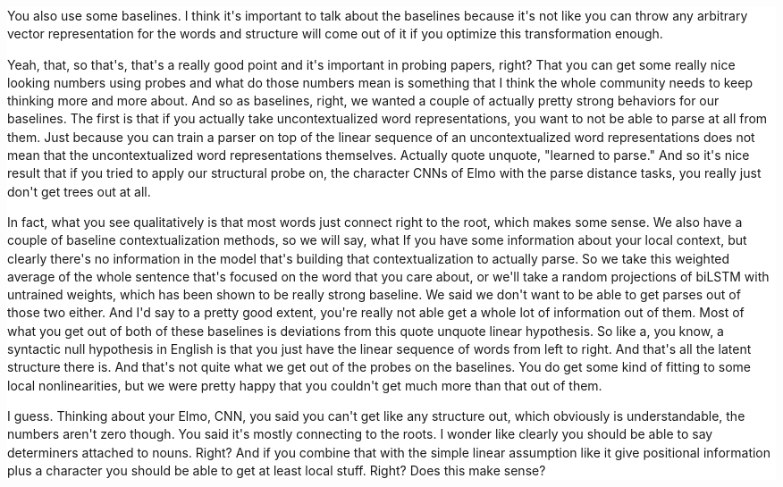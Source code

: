 <turn speaker="Waleed Ammar" timestamp="13:14">

You also use some baselines. I think it's important to talk about the baselines because it's not
like you can throw any arbitrary vector representation for the words and structure will come out of
it if you optimize this transformation enough.

</turn>


<turn speaker="John Hewitt" timestamp="13:27">

Yeah, that, so that's, that's a really good point and it's important in probing papers, right? That
you can get some really nice looking numbers using probes and what do those numbers mean is
something that I think the whole community needs to keep thinking more and more about. And so as
baselines, right, we wanted a couple of actually pretty strong behaviors for our baselines. The
first is that if you actually take uncontextualized word representations, you want to not be able to
parse at all from them. Just because you can train a parser on top of the linear sequence of an
uncontextualized word representations does not mean that the uncontextualized word representations
themselves. Actually quote unquote, "learned to parse." And so it's nice result that if you tried to
apply our structural probe on, the character CNNs of Elmo with the parse distance tasks, you really
just don't get trees out at all.

</turn>


<turn speaker="John Hewitt" timestamp="14:14">

In fact, what you see qualitatively is that most words just connect right to the root, which makes
some sense. We also have a couple of baseline contextualization methods, so we will say, what If you
have some information about your local context, but clearly there's no information in the model
that's building that contextualization to actually parse. So we take this weighted average of the
whole sentence that's focused on the word that you care about, or we'll take a random projections of
biLSTM with untrained weights, which has been shown to be really strong baseline. We said we don't
want to be able to get parses out of those two either. And I'd say to a pretty good extent, you're
really not able get a whole lot of information out of them. Most of what you get out of both of
these baselines is deviations from this quote unquote linear hypothesis. So like a, you know, a
syntactic null hypothesis in English is that you just have the linear sequence of words from left to
right. And that's all the latent structure there is. And that's not quite what we get out of the
probes on the baselines. You do get some kind of fitting to some local nonlinearities, but we were
pretty happy that you couldn't get much more than that out of them.

</turn>


<turn speaker="Matt Gardner" timestamp="15:18">

I guess. Thinking about your Elmo, CNN, you said you can't get like any structure out, which
obviously is understandable, the numbers aren't zero though. You said it's mostly connecting to the
roots. I wonder like clearly you should be able to say determiners attached to nouns. Right? And if
you combine that with the simple linear assumption like it give positional information plus a
character you should be able to get at least local stuff. Right? Does this make sense?
